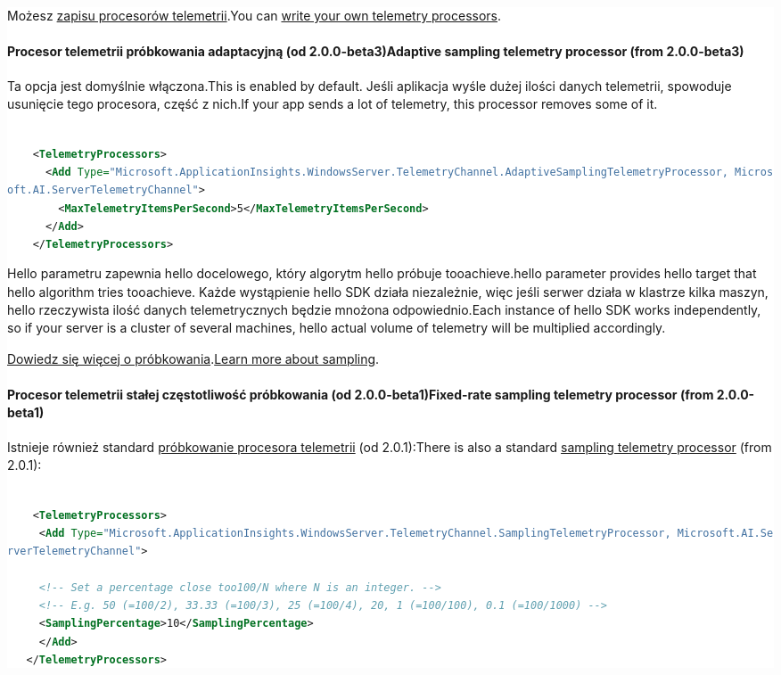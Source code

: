 <span data-ttu-id="1e33d-202">Możesz [zapisu procesorów telemetrii](app-insights-api-filtering-sampling.md#filtering).</span><span class="sxs-lookup"><span data-stu-id="1e33d-202">You can [write your own telemetry processors](app-insights-api-filtering-sampling.md#filtering).</span></span>

#### <a name="adaptive-sampling-telemetry-processor-from-200-beta3"></a><span data-ttu-id="1e33d-203">Procesor telemetrii próbkowania adaptacyjną (od 2.0.0-beta3)</span><span class="sxs-lookup"><span data-stu-id="1e33d-203">Adaptive sampling telemetry processor (from 2.0.0-beta3)</span></span>
<span data-ttu-id="1e33d-204">Ta opcja jest domyślnie włączona.</span><span class="sxs-lookup"><span data-stu-id="1e33d-204">This is enabled by default.</span></span> <span data-ttu-id="1e33d-205">Jeśli aplikacja wyśle dużej ilości danych telemetrii, spowoduje usunięcie tego procesora, część z nich.</span><span class="sxs-lookup"><span data-stu-id="1e33d-205">If your app sends a lot of telemetry, this processor removes some of it.</span></span>

```xml

    <TelemetryProcessors>
      <Add Type="Microsoft.ApplicationInsights.WindowsServer.TelemetryChannel.AdaptiveSamplingTelemetryProcessor, Microsoft.AI.ServerTelemetryChannel">
        <MaxTelemetryItemsPerSecond>5</MaxTelemetryItemsPerSecond>
      </Add>
    </TelemetryProcessors>

```

<span data-ttu-id="1e33d-206">Hello parametru zapewnia hello docelowego, który algorytm hello próbuje tooachieve.</span><span class="sxs-lookup"><span data-stu-id="1e33d-206">hello parameter provides hello target that hello algorithm tries tooachieve.</span></span> <span data-ttu-id="1e33d-207">Każde wystąpienie hello SDK działa niezależnie, więc jeśli serwer działa w klastrze kilka maszyn, hello rzeczywista ilość danych telemetrycznych będzie mnożona odpowiednio.</span><span class="sxs-lookup"><span data-stu-id="1e33d-207">Each instance of hello SDK works independently, so if your server is a cluster of several machines, hello actual volume of telemetry will be multiplied accordingly.</span></span>

<span data-ttu-id="1e33d-208">[Dowiedz się więcej o próbkowania](app-insights-sampling.md).</span><span class="sxs-lookup"><span data-stu-id="1e33d-208">[Learn more about sampling](app-insights-sampling.md).</span></span>

#### <a name="fixed-rate-sampling-telemetry-processor-from-200-beta1"></a><span data-ttu-id="1e33d-209">Procesor telemetrii stałej częstotliwość próbkowania (od 2.0.0-beta1)</span><span class="sxs-lookup"><span data-stu-id="1e33d-209">Fixed-rate sampling telemetry processor (from 2.0.0-beta1)</span></span>
<span data-ttu-id="1e33d-210">Istnieje również standard [próbkowanie procesora telemetrii](app-insights-api-filtering-sampling.md) (od 2.0.1):</span><span class="sxs-lookup"><span data-stu-id="1e33d-210">There is also a standard [sampling telemetry processor](app-insights-api-filtering-sampling.md) (from 2.0.1):</span></span>

```XML

    <TelemetryProcessors>
     <Add Type="Microsoft.ApplicationInsights.WindowsServer.TelemetryChannel.SamplingTelemetryProcessor, Microsoft.AI.ServerTelemetryChannel">

     <!-- Set a percentage close too100/N where N is an integer. -->
     <!-- E.g. 50 (=100/2), 33.33 (=100/3), 25 (=100/4), 20, 1 (=100/100), 0.1 (=100/1000) -->
     <SamplingPercentage>10</SamplingPercentage>
     </Add>
   </TelemetryProcessors>

```
